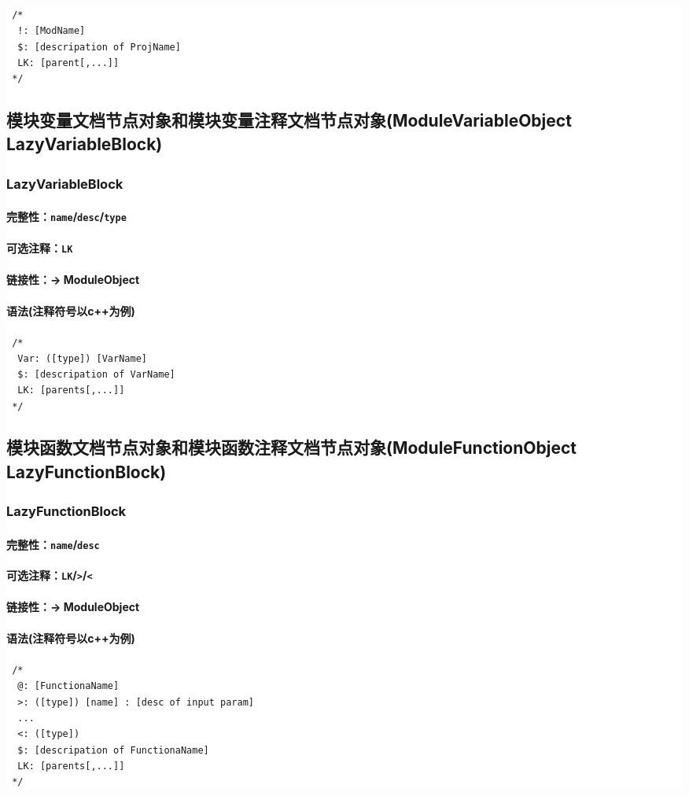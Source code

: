 ```
 /*
  !: [ModName]
  $: [descripation of ProjName]
  LK: [parent[,...]]
 */
```

## 模块变量文档节点对象和模块变量注释文档节点对象(ModuleVariableObject LazyVariableBlock)

### LazyVariableBlock

#### 完整性：`name`/`desc`/`type`

#### 可选注释：`LK`

#### 链接性：-> ModuleObject

#### 语法(注释符号以c++为例)

```
 /*
  Var: ([type]) [VarName]
  $: [descripation of VarName]
  LK: [parents[,...]]
 */
```
## 模块函数文档节点对象和模块函数注释文档节点对象(ModuleFunctionObject LazyFunctionBlock)

### LazyFunctionBlock

#### 完整性：`name`/`desc`

#### 可选注释：`LK`/`>`/`<`

#### 链接性：-> ModuleObject

#### 语法(注释符号以c++为例)

```
 /*
  @: [FunctionaName]
  >: ([type]) [name] : [desc of input param]
  ...
  <: ([type])
  $: [descripation of FunctionaName]
  LK: [parents[,...]]
 */
```
